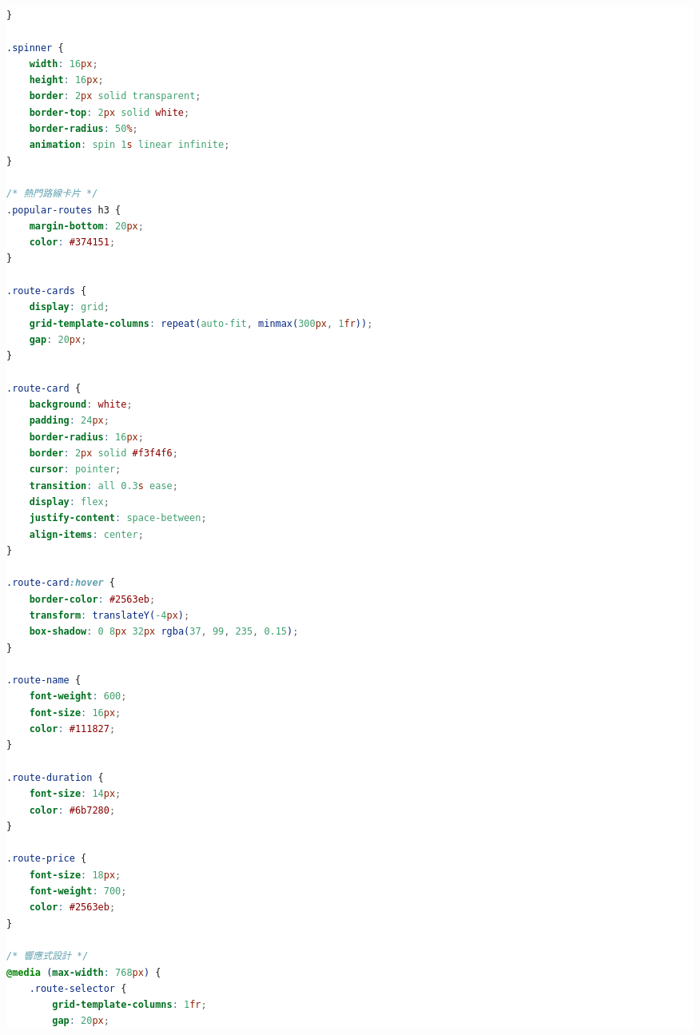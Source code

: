 ```css
}

.spinner {
    width: 16px;
    height: 16px;
    border: 2px solid transparent;
    border-top: 2px solid white;
    border-radius: 50%;
    animation: spin 1s linear infinite;
}

/* 熱門路線卡片 */
.popular-routes h3 {
    margin-bottom: 20px;
    color: #374151;
}

.route-cards {
    display: grid;
    grid-template-columns: repeat(auto-fit, minmax(300px, 1fr));
    gap: 20px;
}

.route-card {
    background: white;
    padding: 24px;
    border-radius: 16px;
    border: 2px solid #f3f4f6;
    cursor: pointer;
    transition: all 0.3s ease;
    display: flex;
    justify-content: space-between;
    align-items: center;
}

.route-card:hover {
    border-color: #2563eb;
    transform: translateY(-4px);
    box-shadow: 0 8px 32px rgba(37, 99, 235, 0.15);
}

.route-name {
    font-weight: 600;
    font-size: 16px;
    color: #111827;
}

.route-duration {
    font-size: 14px;
    color: #6b7280;
}

.route-price {
    font-size: 18px;
    font-weight: 700;
    color: #2563eb;
}

/* 響應式設計 */
@media (max-width: 768px) {
    .route-selector {
        grid-template-columns: 1fr;
        gap: 20px;
```